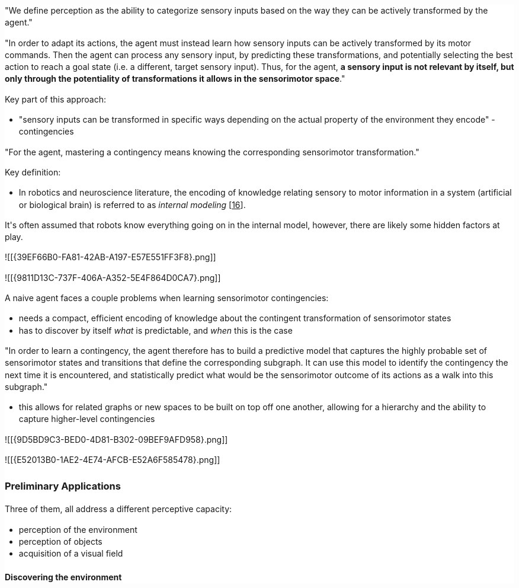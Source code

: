 "We define perception as the ability to categorize sensory inputs based on the way they can be actively transformed by the agent."

"In order to adapt its actions, the agent must instead learn how sensory inputs can be actively transformed by its motor commands. Then the agent can process any sensory input, by predicting these transformations, and potentially selecting the best action to reach a goal state (i.e. a different, target sensory input). Thus, for the agent, **a sensory input is not relevant by itself, but only through the potentiality of transformations it allows in the sensorimotor space**."

Key part of this approach:
* "sensory inputs can be transformed in specific ways depending on the actual property of the environment they encode" - contingencies

"For the agent, mastering a contingency means knowing the corresponding sensorimotor transformation."

Key definition:
* In robotics and neuroscience literature, the encoding of knowledge relating sensory to motor information in a system (artificial or biological brain) is referred to as _internal modeling_ [[16](https://ar5iv.labs.arxiv.org/html/1810.01870#bib.bib16)].

It's often assumed that robots know everything going on in the internal model, however, there are likely some hidden factors at play.

![[{39EF66B0-FA81-42AB-A197-E57E551FF3F8}.png]]


![[{9811D13C-737F-406A-A352-5E4F864D0CA7}.png]]

A naive agent faces a couple problems when learning sensorimotor contingencies:
* needs a compact, efficient encoding of knowledge about the contingent transformation of sensorimotor states
* has to discover by itself _what_ is predictable, and _when_ this is the case

"In order to learn a contingency, the agent therefore has to build a predictive model that captures the highly probable set of sensorimotor states and transitions that define the corresponding subgraph. It can use this model to identify the contingency the next time it is encountered, and statistically predict what would be the sensorimotor outcome of its actions as a walk into this subgraph."
* this allows for related graphs or new spaces to be built on top off one another, allowing for a hierarchy and the ability to capture higher-level contingencies

![[{9D5BD9C3-BED0-4D81-B302-09BEF9AFD958}.png]]

![[{E52013B0-1AE2-4E74-AFCB-E52A6F585478}.png]]




### Preliminary Applications

Three of them, all address a different perceptive capacity:
* perception of the environment
* perception of objects
* acquisition of a visual field


#### Discovering the environment
